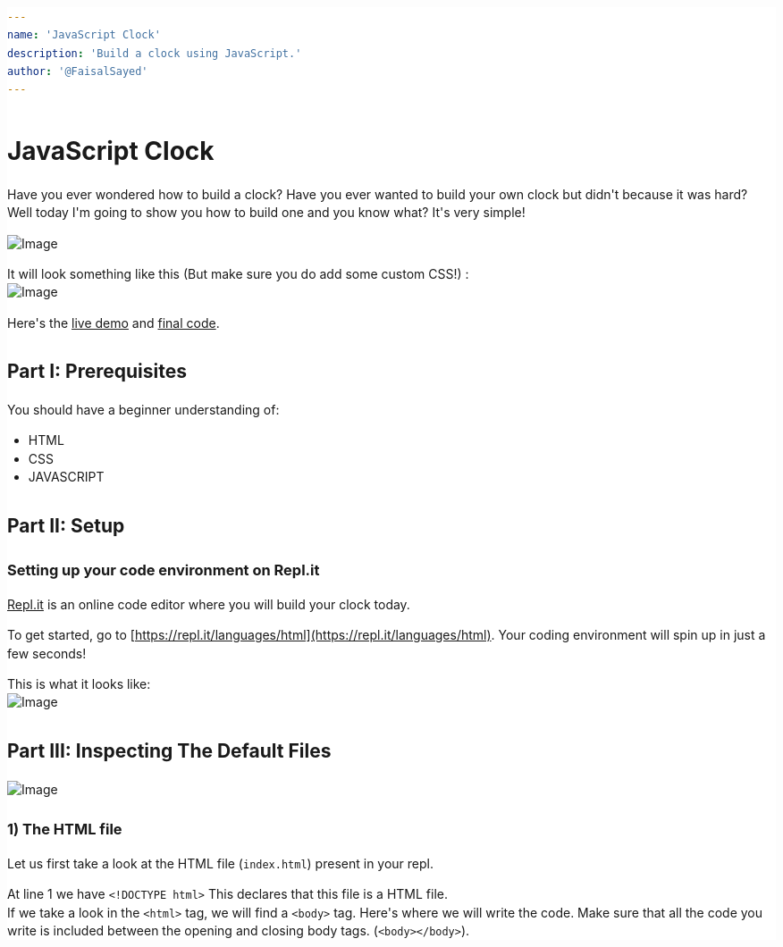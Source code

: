 ```yaml
---
name: 'JavaScript Clock'
description: 'Build a clock using JavaScript.'
author: '@FaisalSayed'
---
```


# JavaScript Clock  

Have you ever wondered how to build a clock? Have you ever wanted to build your own clock but didn't because it was hard?  
Well today I'm going to show you how to build one and you know what? It's very simple!  

![Image](https://media.giphy.com/media/xT1XGLSb5E1VjIUw4E/giphy.gif)

It will look something like this (But make sure you do add some custom CSS!) :  
![Image](https://cloud-azpvjrywa.vercel.app/image.png)

Here's the [live demo][final_live_demo] and [final code][final_code].

[final_live_demo]: https://js-css-clock.faisalsayed1.repl.co/
[final_code]: https://repl.it/@FaisalSayed1/JS-CSS-Clock
[repl_it]: https://repl.it

## Part I: Prerequisites
You should have a beginner understanding of:
- HTML
- CSS
- JAVASCRIPT

## Part II: Setup

### Setting up your code environment on Repl.it

[Repl.it](https://repl.it) is an online code editor where you will build your clock today.

To get started, go to [https://repl.it/languages/html](https://repl.it/languages/html). Your coding environment will spin up in just a few seconds!

This is what it looks like:  
![Image](https://cloud-me8mfihcw.vercel.app/image.png)  
## Part III: Inspecting The Default Files

![Image](https://media.giphy.com/media/3o7bufkPz3LRof205G/giphy.gif)

### 1) The HTML file
Let us first take a look at the HTML file (`index.html`) present in your repl.

At line 1 we have `<!DOCTYPE html>` This declares that this file is a HTML file.  
If we take a look in the `<html>` tag, we will find a `<body>` tag. Here's where we will write the code. Make sure that all the code you write is included between the opening and closing body tags. (`<body></body>`).  


[slack]: https://slack.hackclub.com/